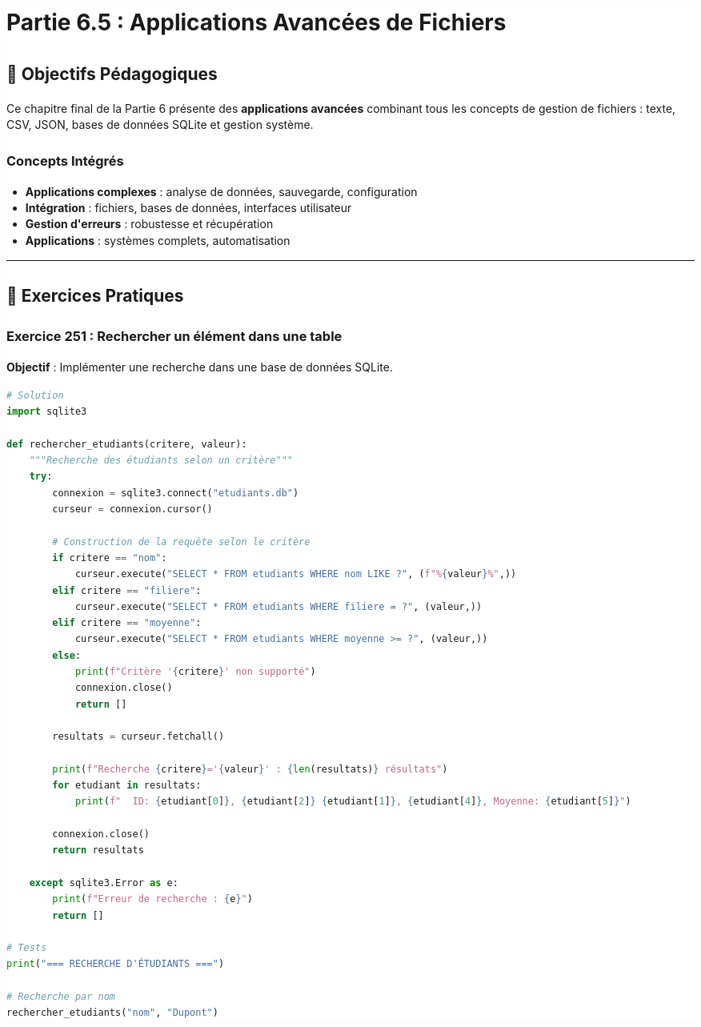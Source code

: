 # Partie 6.5 : Applications Avancées de Fichiers

## 🎯 Objectifs Pédagogiques

Ce chapitre final de la Partie 6 présente des **applications avancées** combinant tous les concepts de gestion de fichiers : texte, CSV, JSON, bases de données SQLite et gestion système.

### Concepts Intégrés
- **Applications complexes** : analyse de données, sauvegarde, configuration
- **Intégration** : fichiers, bases de données, interfaces utilisateur
- **Gestion d'erreurs** : robustesse et récupération
- **Applications** : systèmes complets, automatisation

---

## 📝 Exercices Pratiques

### Exercice 251 : Rechercher un élément dans une table
**Objectif** : Implémenter une recherche dans une base de données SQLite.

```python
# Solution
import sqlite3

def rechercher_etudiants(critere, valeur):
    """Recherche des étudiants selon un critère"""
    try:
        connexion = sqlite3.connect("etudiants.db")
        curseur = connexion.cursor()

        # Construction de la requête selon le critère
        if critere == "nom":
            curseur.execute("SELECT * FROM etudiants WHERE nom LIKE ?", (f"%{valeur}%",))
        elif critere == "filiere":
            curseur.execute("SELECT * FROM etudiants WHERE filiere = ?", (valeur,))
        elif critere == "moyenne":
            curseur.execute("SELECT * FROM etudiants WHERE moyenne >= ?", (valeur,))
        else:
            print(f"Critère '{critere}' non supporté")
            connexion.close()
            return []

        resultats = curseur.fetchall()

        print(f"Recherche {critere}='{valeur}' : {len(resultats)} résultats")
        for etudiant in resultats:
            print(f"  ID: {etudiant[0]}, {etudiant[2]} {etudiant[1]}, {etudiant[4]}, Moyenne: {etudiant[5]}")

        connexion.close()
        return resultats

    except sqlite3.Error as e:
        print(f"Erreur de recherche : {e}")
        return []

# Tests
print("=== RECHERCHE D'ÉTUDIANTS ===")

# Recherche par nom
rechercher_etudiants("nom", "Dupont")
```